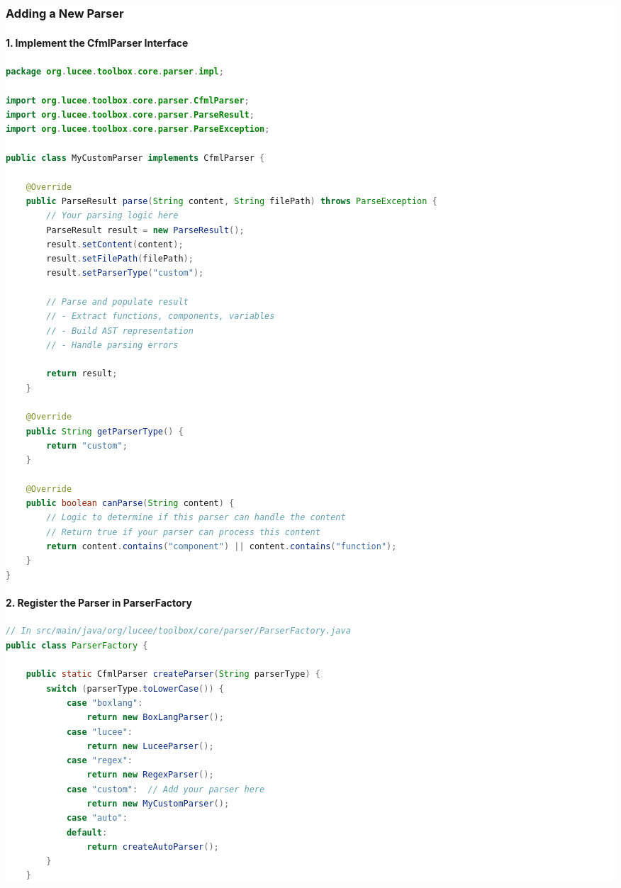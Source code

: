 ### Adding a New Parser

#### 1. Implement the CfmlParser Interface

```java
package org.lucee.toolbox.core.parser.impl;

import org.lucee.toolbox.core.parser.CfmlParser;
import org.lucee.toolbox.core.parser.ParseResult;
import org.lucee.toolbox.core.parser.ParseException;

public class MyCustomParser implements CfmlParser {
    
    @Override
    public ParseResult parse(String content, String filePath) throws ParseException {
        // Your parsing logic here
        ParseResult result = new ParseResult();
        result.setContent(content);
        result.setFilePath(filePath);
        result.setParserType("custom");
        
        // Parse and populate result
        // - Extract functions, components, variables
        // - Build AST representation
        // - Handle parsing errors
        
        return result;
    }
    
    @Override
    public String getParserType() {
        return "custom";
    }
    
    @Override
    public boolean canParse(String content) {
        // Logic to determine if this parser can handle the content
        // Return true if your parser can process this content
        return content.contains("component") || content.contains("function");
    }
}
```

#### 2. Register the Parser in ParserFactory

```java
// In src/main/java/org/lucee/toolbox/core/parser/ParserFactory.java
public class ParserFactory {
    
    public static CfmlParser createParser(String parserType) {
        switch (parserType.toLowerCase()) {
            case "boxlang":
                return new BoxLangParser();
            case "lucee":
                return new LuceeParser();
            case "regex":
                return new RegexParser();
            case "custom":  // Add your parser here
                return new MyCustomParser();
            case "auto":
            default:
                return createAutoParser();
        }
    }
```